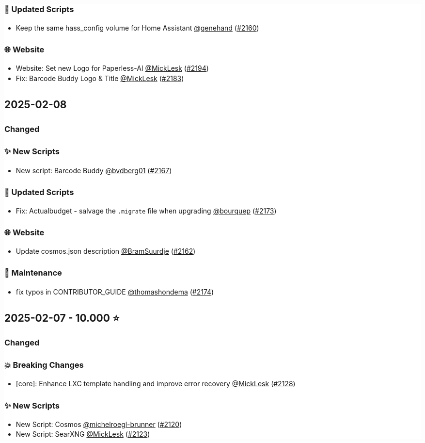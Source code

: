 ### 🚀 Updated Scripts

- Keep the same hass_config volume for Home Assistant [@genehand](https://github.com/genehand) ([#2160](https://github.com/jordykoppen/proxmox-helper-scripts/pull/2160))

### 🌐 Website

- Website: Set new Logo for Paperless-AI [@MickLesk](https://github.com/MickLesk) ([#2194](https://github.com/jordykoppen/proxmox-helper-scripts/pull/2194))
- Fix: Barcode Buddy Logo & Title [@MickLesk](https://github.com/MickLesk) ([#2183](https://github.com/jordykoppen/proxmox-helper-scripts/pull/2183))

## 2025-02-08

### Changed

### ✨ New Scripts

- New script: Barcode Buddy [@bvdberg01](https://github.com/bvdberg01) ([#2167](https://github.com/jordykoppen/proxmox-helper-scripts/pull/2167))

### 🚀 Updated Scripts

- Fix: Actualbudget - salvage the `.migrate` file when upgrading [@bourquep](https://github.com/bourquep) ([#2173](https://github.com/jordykoppen/proxmox-helper-scripts/pull/2173))

### 🌐 Website

- Update cosmos.json description [@BramSuurdje](https://github.com/BramSuurdje) ([#2162](https://github.com/jordykoppen/proxmox-helper-scripts/pull/2162))

### 🧰 Maintenance

- fix typos in CONTRIBUTOR_GUIDE [@thomashondema](https://github.com/thomashondema) ([#2174](https://github.com/jordykoppen/proxmox-helper-scripts/pull/2174))

## 2025-02-07 - 10.000 ⭐

### Changed

### 💥 Breaking Changes

- [core]: Enhance LXC template handling and improve error recovery [@MickLesk](https://github.com/MickLesk) ([#2128](https://github.com/jordykoppen/proxmox-helper-scripts/pull/2128))

### ✨ New Scripts

- New Script: Cosmos [@michelroegl-brunner](https://github.com/michelroegl-brunner) ([#2120](https://github.com/jordykoppen/proxmox-helper-scripts/pull/2120))
- New Script: SearXNG [@MickLesk](https://github.com/MickLesk) ([#2123](https://github.com/jordykoppen/proxmox-helper-scripts/pull/2123))
